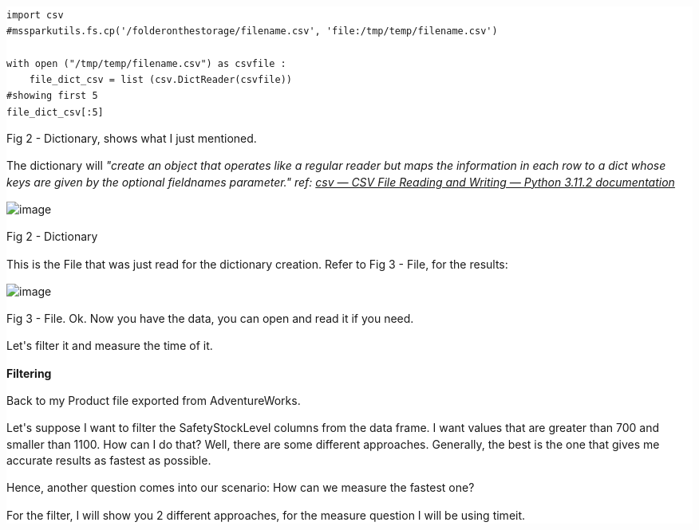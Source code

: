 
    

   ```applescript
   import csv
   #mssparkutils.fs.cp('/folderonthestorage/filename.csv', 'file:/tmp/temp/filename.csv')
   
   with open ("/tmp/temp/filename.csv") as csvfile :
       file_dict_csv = list (csv.DictReader(csvfile)) 
   #showing first 5 
   file_dict_csv[:5]
   ```

    

    

Fig 2 - Dictionary, shows what I just mentioned.

 

The dictionary will *"create an object that operates like a regular reader but maps the information in each row to a dict  whose keys are given by the optional fieldnames parameter." ref: [csv — CSV File Reading and Writing — Python 3.11.2 documentation](https://docs.python.org/3/library/csv.html#csv.DictReader)*


<img width="680" alt="image" src="https://user-images.githubusercontent.com/62876278/230308500-a6074e0b-ab15-4224-a15d-9eb546c4023d.png">


Fig 2 - Dictionary

 

This is the File that was just read for the dictionary creation. Refer to Fig 3 - File, for the results:



 <img width="546" alt="image" src="https://user-images.githubusercontent.com/62876278/230308823-255b53ce-d455-4a4d-bcbe-790842ec2002.png">

 


Fig 3 - File.
Ok. Now you have the data, you can open and read it if you need. 

Let's filter it and measure the time of it.

 

**Filtering**

 

Back to my Product file exported from AdventureWorks.

Let's suppose I want to filter the SafetyStockLevel columns from the data frame. I want values that are greater than 700 and smaller than 1100. How can I do that? Well, there are some different approaches. Generally, the best is the one that gives me accurate results as fastest as possible.

Hence, another question comes into our scenario: How can we measure the fastest one?

 

For the filter, I will show you 2 different approaches, for the measure question I will be using timeit.
